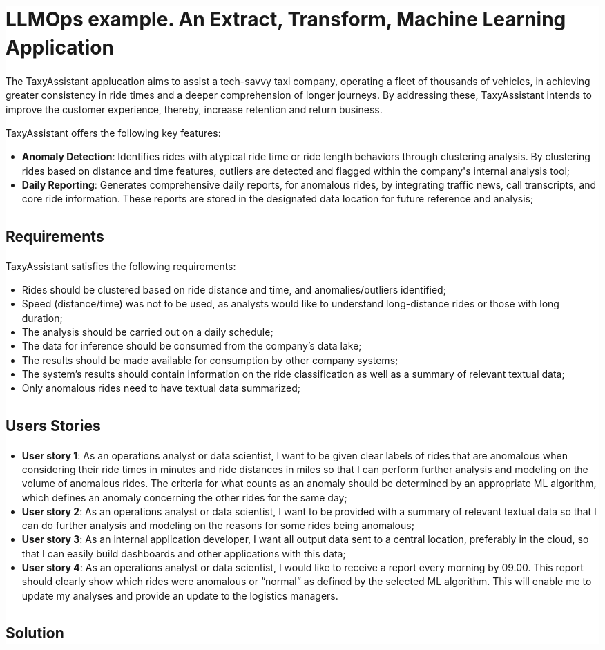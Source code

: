 # LLMOps example. An Extract, Transform, Machine Learning Application

The TaxyAssistant applucation aims to assist a tech-savvy taxi company, operating a fleet of thousands of vehicles, in achieving greater consistency in ride times and a deeper comprehension of longer journeys. By addressing these, TaxyAssistant intends to improve the customer experience, thereby, increase retention and return business.

TaxyAssistant offers the following key features:

- **Anomaly Detection**: Identifies rides with atypical ride time or ride length behaviors through clustering analysis. By clustering rides based on distance and time features, outliers are detected and flagged within the company's internal analysis tool;
- **Daily Reporting**: Generates comprehensive daily reports, for anomalous rides, by integrating traffic news, call transcripts, and core ride information. These reports are stored in the designated data location for future reference and analysis;

## Requirements

TaxyAssistant satisfies the following requirements:

- Rides should be clustered based on ride distance and time, and anomalies/outliers identified;
- Speed (distance/time) was not to be used, as analysts would like to understand long-distance rides or those with long duration;
- The analysis should be carried out on a daily schedule;
- The data for inference should be consumed from the company’s data lake;
- The results should be made available for consumption by other company systems;
- The system’s results should contain information on the ride classification as well as a summary of relevant textual data;
- Only anomalous rides need to have textual data summarized;

## Users Stories

- **User story 1**: As an operations analyst or data scientist, I want to be given clear labels of rides that are anomalous when considering their ride times in minutes and ride distances in miles so that I can perform further analysis and modeling on the volume of anomalous rides. The criteria for what counts as an anomaly should be determined by an appropriate ML algorithm, which defines an anomaly concerning the other rides for the same day;
- **User story 2**: As an operations analyst or data scientist, I want to be provided with a summary of relevant textual data so that I can do further analysis and modeling on the reasons for some rides being anomalous;
- **User story 3**: As an internal application developer, I want all output data sent to a central location, preferably in the cloud, so that I can easily build dashboards and other applications with this data;
- **User story 4**: As an operations analyst or data scientist, I would like to receive a report every morning by 09.00. This report should clearly show which rides were anomalous or “normal” as defined by the selected ML algorithm. This will enable me to update my analyses and provide an update to the logistics managers.

## Solution
